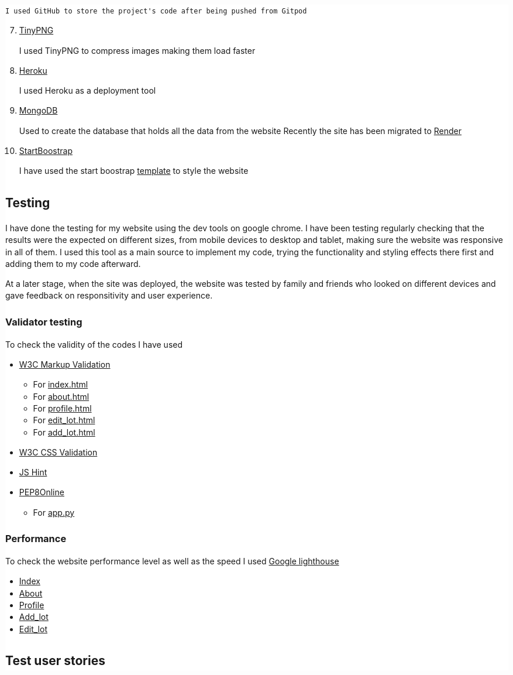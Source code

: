     I used GitHub to store the project's code after being pushed from Gitpod

7. [TinyPNG](https://tinypng.com/)

    I used TinyPNG to compress images making them load faster

8. [Heroku](https://id.heroku.com/login)

    I used Heroku as a deployment tool

9. [MongoDB](https://www.mongodb.com/)

    Used to create the database that holds all the data from the website
    Recently the site has been migrated to [Render](https://render.com/)

10. [StartBoostrap](https://startbootstrap.com/)

    I have used the start boostrap [template](https://startbootstrap.com/template/shop-homepage) to style the website

## Testing

I have done the testing for my website using the dev tools on google chrome. I have been testing regularly checking that the results were the expected on different sizes, from mobile devices to desktop and tablet, making sure the website was responsive in all of them.
I used this tool as a main source to implement my code, trying the functionality and styling effects there first and adding them to my code afterward.

At a later stage, when the site was deployed, the website was tested by family and friends who looked on different devices and gave feedback on responsitivity and user experience.

### Validator testing

To check the validity of the codes I have used 
* [W3C Markup Validation](https://validator.w3.org/)
   - For [index.html](/static/img/validator/index.png)
   - For [about.html](/static/img/validator/about.png)
   - For [profile.html](/static/img/validator/profile.png)
   - For [edit_lot.html](/static/img/validator/edit_lot.png)
   - For [add_lot.html](/static/img/validator/add_lot.png)



* [W3C CSS Validation](https://jigsaw.w3.org/css-validator/)

* [JS Hint](https://jshint.com/)

* [PEP8Online](http://pep8online.com/)
    - For [app.py](/static/img/validator/PEP8.png)

### Performance

To check the website performance level as well as the speed I used [Google lighthouse](https://developers.google.com/web/tools/lighthouse)
 - [Index](/static/img/validator/index_lighthouse.png)
 - [About](/static/img/validator/about_lighthouse.png)
 - [Profile](/static/img/validator/profile_lighthouse.png)
 - [Add_lot](/static/img/validator/add_lot_lighthouse.png)
 - [Edit_lot](/static/img/validator/edit_lot_lighthouse.png)
## Test user stories
